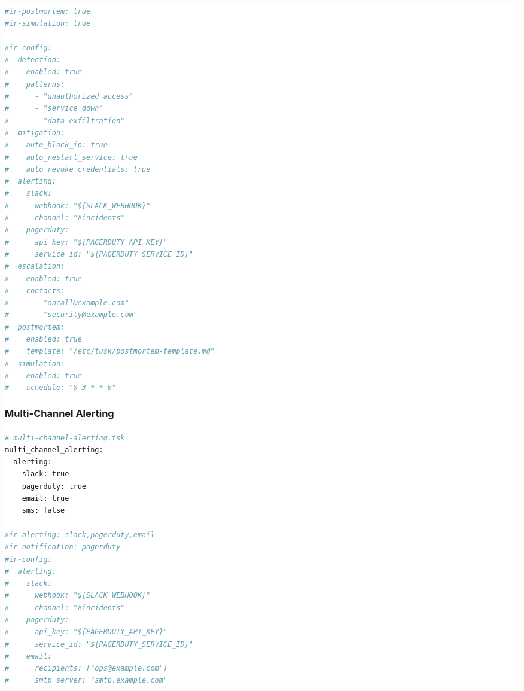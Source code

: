 ```bash
#ir-postmortem: true
#ir-simulation: true

#ir-config:
#  detection:
#    enabled: true
#    patterns:
#      - "unauthorized access"
#      - "service down"
#      - "data exfiltration"
#  mitigation:
#    auto_block_ip: true
#    auto_restart_service: true
#    auto_revoke_credentials: true
#  alerting:
#    slack:
#      webhook: "${SLACK_WEBHOOK}"
#      channel: "#incidents"
#    pagerduty:
#      api_key: "${PAGERDUTY_API_KEY}"
#      service_id: "${PAGERDUTY_SERVICE_ID}"
#  escalation:
#    enabled: true
#    contacts:
#      - "oncall@example.com"
#      - "security@example.com"
#  postmortem:
#    enabled: true
#    template: "/etc/tusk/postmortem-template.md"
#  simulation:
#    enabled: true
#    schedule: "0 3 * * 0"
```

### **Multi-Channel Alerting**
```bash
# multi-channel-alerting.tsk
multi_channel_alerting:
  alerting:
    slack: true
    pagerduty: true
    email: true
    sms: false

#ir-alerting: slack,pagerduty,email
#ir-notification: pagerduty
#ir-config:
#  alerting:
#    slack:
#      webhook: "${SLACK_WEBHOOK}"
#      channel: "#incidents"
#    pagerduty:
#      api_key: "${PAGERDUTY_API_KEY}"
#      service_id: "${PAGERDUTY_SERVICE_ID}"
#    email:
#      recipients: ["ops@example.com"]
#      smtp_server: "smtp.example.com"
```
